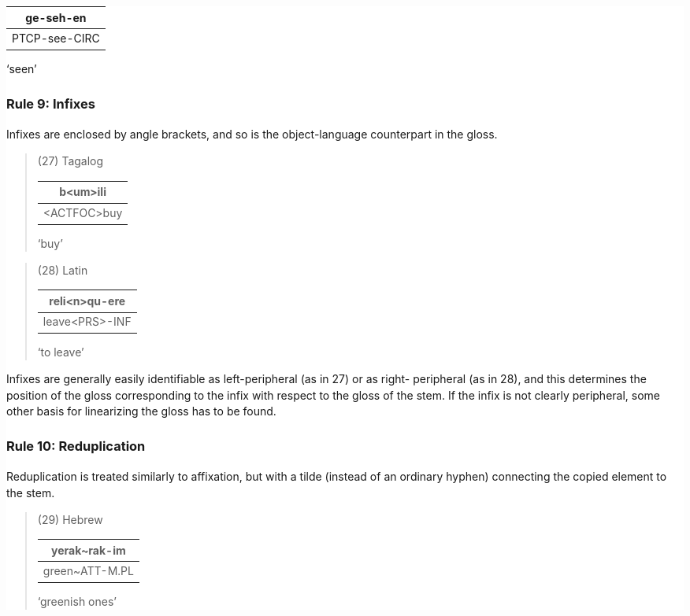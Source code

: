 | ge-seh-en |
|  ---  |
| PTCP-see-CIRC |


‘seen’
</blockquote>


### Rule 9: Infixes

Infixes are enclosed by angle brackets, and so is the object-language counterpart in
the gloss.

<blockquote>
(27) Tagalog

| b\<um>ili |
|  ---  |
| \<ACTFOC>buy |


‘buy’
</blockquote>

<blockquote>
(28) Latin

| reli\<n>qu-ere |
|  ---  |
| leave\<PRS>-INF |


‘to leave’
</blockquote>

Infixes are generally easily identifiable as left-peripheral (as in 27) or as right-
peripheral (as in 28), and this determines the position of the gloss corresponding to
the infix with respect to the gloss of the stem. If the infix is not clearly peripheral,
some other basis for linearizing the gloss has to be found.


### Rule 10: Reduplication

Reduplication is treated similarly to affixation, but with a tilde (instead of an
ordinary hyphen) connecting the copied element to the stem.

<blockquote>
(29) Hebrew

| yerak~rak-im |
|  ---  |
| green~ATT-M.PL |


‘greenish ones’
</blockquote>
